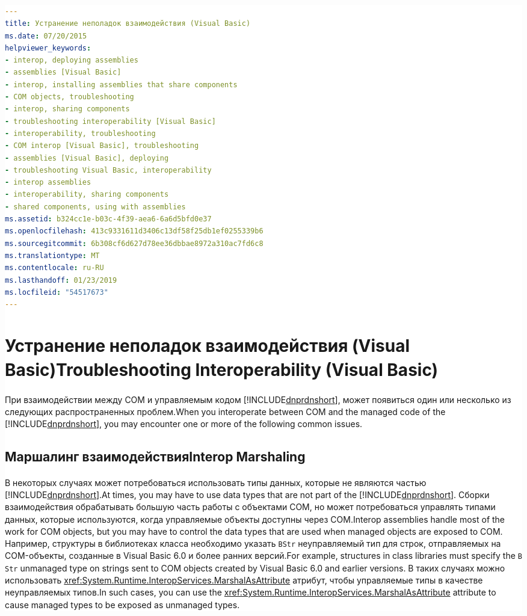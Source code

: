 ```yaml
---
title: Устранение неполадок взаимодействия (Visual Basic)
ms.date: 07/20/2015
helpviewer_keywords:
- interop, deploying assemblies
- assemblies [Visual Basic]
- interop, installing assemblies that share components
- COM objects, troubleshooting
- interop, sharing components
- troubleshooting interoperability [Visual Basic]
- interoperability, troubleshooting
- COM interop [Visual Basic], troubleshooting
- assemblies [Visual Basic], deploying
- troubleshooting Visual Basic, interoperability
- interop assemblies
- interoperability, sharing components
- shared components, using with assemblies
ms.assetid: b324cc1e-b03c-4f39-aea6-6a6d5bfd0e37
ms.openlocfilehash: 413c9331611d3406c13df58f25db1ef0255339b6
ms.sourcegitcommit: 6b308cf6d627d78ee36dbbae8972a310ac7fd6c8
ms.translationtype: MT
ms.contentlocale: ru-RU
ms.lasthandoff: 01/23/2019
ms.locfileid: "54517673"
---
```

# <a name="troubleshooting-interoperability-visual-basic"></a><span data-ttu-id="adfee-102">Устранение неполадок взаимодействия (Visual Basic)</span><span class="sxs-lookup"><span data-stu-id="adfee-102">Troubleshooting Interoperability (Visual Basic)</span></span>
<span data-ttu-id="adfee-103">При взаимодействии между COM и управляемым кодом [!INCLUDE[dnprdnshort](~/includes/dnprdnshort-md.md)], может появиться один или несколько из следующих распространенных проблем.</span><span class="sxs-lookup"><span data-stu-id="adfee-103">When you interoperate between COM and the managed code of the [!INCLUDE[dnprdnshort](~/includes/dnprdnshort-md.md)], you may encounter one or more of the following common issues.</span></span>  
  
##  <a name="vbconinteroperabilitymarshalinganchor1"></a> <span data-ttu-id="adfee-104">Маршалинг взаимодействия</span><span class="sxs-lookup"><span data-stu-id="adfee-104">Interop Marshaling</span></span>  
 <span data-ttu-id="adfee-105">В некоторых случаях может потребоваться использовать типы данных, которые не являются частью [!INCLUDE[dnprdnshort](~/includes/dnprdnshort-md.md)].</span><span class="sxs-lookup"><span data-stu-id="adfee-105">At times, you may have to use data types that are not part of the [!INCLUDE[dnprdnshort](~/includes/dnprdnshort-md.md)].</span></span> <span data-ttu-id="adfee-106">Сборки взаимодействия обрабатывать большую часть работы с объектами COM, но может потребоваться управлять типами данных, которые используются, когда управляемые объекты доступны через COM.</span><span class="sxs-lookup"><span data-stu-id="adfee-106">Interop assemblies handle most of the work for COM objects, but you may have to control the data types that are used when managed objects are exposed to COM.</span></span> <span data-ttu-id="adfee-107">Например, структуры в библиотеках класса необходимо указать `BStr` неуправляемый тип для строк, отправляемых на COM-объекты, созданные в Visual Basic 6.0 и более ранних версий.</span><span class="sxs-lookup"><span data-stu-id="adfee-107">For example, structures in class libraries must specify the `BStr` unmanaged type on strings sent to COM objects created by Visual Basic 6.0 and earlier versions.</span></span> <span data-ttu-id="adfee-108">В таких случаях можно использовать <xref:System.Runtime.InteropServices.MarshalAsAttribute> атрибут, чтобы управляемые типы в качестве неуправляемых типов.</span><span class="sxs-lookup"><span data-stu-id="adfee-108">In such cases, you can use the <xref:System.Runtime.InteropServices.MarshalAsAttribute> attribute to cause managed types to be exposed as unmanaged types.</span></span>  
  